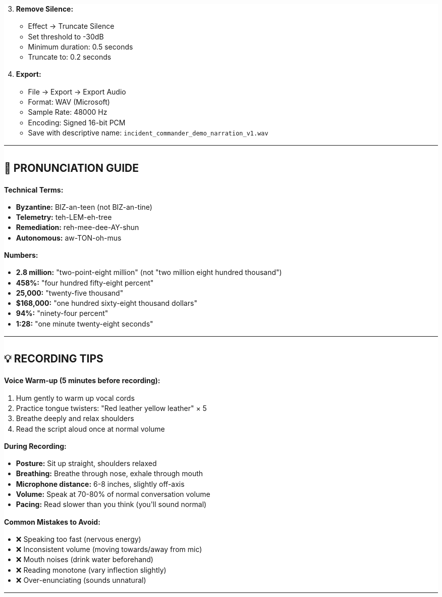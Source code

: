 3. **Remove Silence:**
   - Effect → Truncate Silence
   - Set threshold to -30dB
   - Minimum duration: 0.5 seconds
   - Truncate to: 0.2 seconds

4. **Export:**
   - File → Export → Export Audio
   - Format: WAV (Microsoft)
   - Sample Rate: 48000 Hz
   - Encoding: Signed 16-bit PCM
   - Save with descriptive name: `incident_commander_demo_narration_v1.wav`

---

## 🎤 PRONUNCIATION GUIDE

**Technical Terms:**
- **Byzantine:** BIZ-an-teen (not BIZ-an-tine)
- **Telemetry:** teh-LEM-eh-tree
- **Remediation:** reh-mee-dee-AY-shun
- **Autonomous:** aw-TON-oh-mus

**Numbers:**
- **2.8 million:** "two-point-eight million" (not "two million eight hundred thousand")
- **458%:** "four hundred fifty-eight percent"
- **25,000:** "twenty-five thousand"
- **$168,000:** "one hundred sixty-eight thousand dollars"
- **94%:** "ninety-four percent"
- **1:28:** "one minute twenty-eight seconds"

---

## 💡 RECORDING TIPS

**Voice Warm-up (5 minutes before recording):**
1. Hum gently to warm up vocal cords
2. Practice tongue twisters: "Red leather yellow leather" × 5
3. Breathe deeply and relax shoulders
4. Read the script aloud once at normal volume

**During Recording:**
- **Posture:** Sit up straight, shoulders relaxed
- **Breathing:** Breathe through nose, exhale through mouth
- **Microphone distance:** 6-8 inches, slightly off-axis
- **Volume:** Speak at 70-80% of normal conversation volume
- **Pacing:** Read slower than you think (you'll sound normal)

**Common Mistakes to Avoid:**
- ❌ Speaking too fast (nervous energy)
- ❌ Inconsistent volume (moving towards/away from mic)
- ❌ Mouth noises (drink water beforehand)
- ❌ Reading monotone (vary inflection slightly)
- ❌ Over-enunciating (sounds unnatural)

---